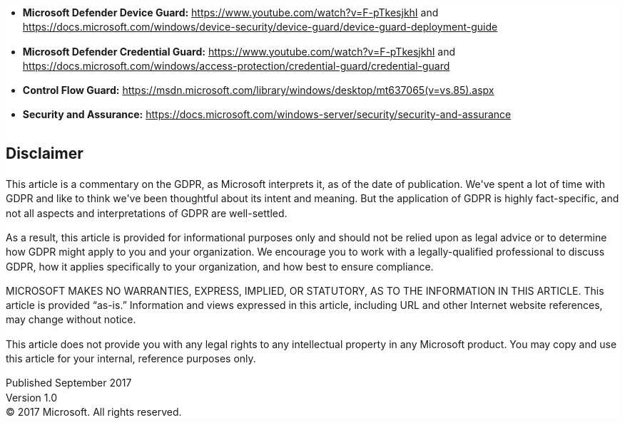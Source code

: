 - **Microsoft Defender Device Guard:** https://www.youtube.com/watch?v=F-pTkesjkhI and https://docs.microsoft.com/windows/device-security/device-guard/device-guard-deployment-guide

- **Microsoft Defender Credential Guard:** https://www.youtube.com/watch?v=F-pTkesjkhI and https://docs.microsoft.com/windows/access-protection/credential-guard/credential-guard

- **Control Flow Guard:** https://msdn.microsoft.com/library/windows/desktop/mt637065(v=vs.85).aspx

- **Security and Assurance:** https://docs.microsoft.com/windows-server/security/security-and-assurance

## Disclaimer
This article is a commentary on the GDPR, as Microsoft interprets it, as of the date of publication. We've spent a lot of time with GDPR and like to think we've been thoughtful about its intent and meaning. But the application of GDPR is highly fact-specific, and not all aspects and interpretations of GDPR are well-settled.

As a result, this article is provided for informational purposes only and should not be relied upon as legal advice or to determine how GDPR might apply to you and your organization. We encourage you to work with a legally-qualified professional to discuss GDPR, how it applies specifically to your organization, and how best to ensure compliance.

MICROSOFT MAKES NO WARRANTIES, EXPRESS, IMPLIED, OR STATUTORY, AS TO THE INFORMATION IN THIS ARTICLE. This article is provided “as-is.” Information and views expressed in this article, including URL and other Internet website references, may change without notice.

This article does not provide you with any legal rights to any intellectual property in any Microsoft product.  You may copy and use this article for your internal, reference purposes only.  

Published September 2017<br>
Version 1.0<br>
© 2017 Microsoft. All rights reserved.


